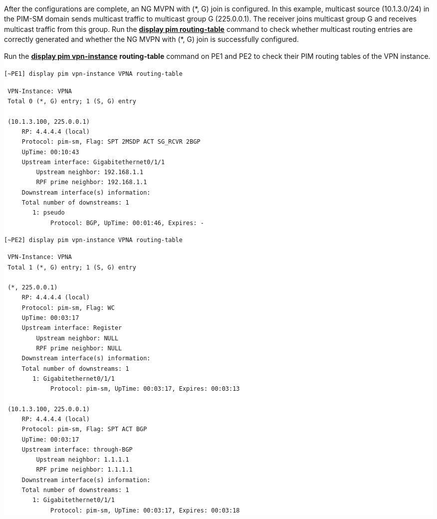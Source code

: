    
   
   After the configurations are complete, an NG MVPN with (\*, G) join is configured. In this example, multicast source (10.1.3.0/24) in the PIM-SM domain sends multicast traffic to multicast group G (225.0.0.1). The receiver joins multicast group G and receives multicast traffic from this group. Run the [**display pim routing-table**](cmdqueryname=display+pim+routing-table) command to check whether multicast routing entries are correctly generated and whether the NG MVPN with (\*, G) join is successfully configured.
   
   Run the [**display pim vpn-instance**](cmdqueryname=display+pim+vpn-instance) **routing-table** command on PE1 and PE2 to check their PIM routing tables of the VPN instance.
   
   ```
   [~PE1] display pim vpn-instance VPNA routing-table
   ```
   ```
    VPN-Instance: VPNA
    Total 0 (*, G) entry; 1 (S, G) entry
   
    (10.1.3.100, 225.0.0.1)
        RP: 4.4.4.4 (local)
        Protocol: pim-sm, Flag: SPT 2MSDP ACT SG_RCVR 2BGP
        UpTime: 00:10:43
        Upstream interface: Gigabitethernet0/1/1
            Upstream neighbor: 192.168.1.1
            RPF prime neighbor: 192.168.1.1
        Downstream interface(s) information:
        Total number of downstreams: 1
           1: pseudo
                Protocol: BGP, UpTime: 00:01:46, Expires: -   
   ```
   ```
   [~PE2] display pim vpn-instance VPNA routing-table
   ```
   ```
    VPN-Instance: VPNA
    Total 1 (*, G) entry; 1 (S, G) entry
   
    (*, 225.0.0.1)
        RP: 4.4.4.4 (local)
        Protocol: pim-sm, Flag: WC
        UpTime: 00:03:17
        Upstream interface: Register
            Upstream neighbor: NULL
            RPF prime neighbor: NULL
        Downstream interface(s) information:
        Total number of downstreams: 1
           1: Gigabitethernet0/1/1
                Protocol: pim-sm, UpTime: 00:03:17, Expires: 00:03:13
   
    (10.1.3.100, 225.0.0.1)
        RP: 4.4.4.4 (local)
        Protocol: pim-sm, Flag: SPT ACT BGP
        UpTime: 00:03:17
        Upstream interface: through-BGP
            Upstream neighbor: 1.1.1.1
            RPF prime neighbor: 1.1.1.1
        Downstream interface(s) information:
        Total number of downstreams: 1
           1: Gigabitethernet0/1/1
                Protocol: pim-sm, UpTime: 00:03:17, Expires: 00:03:18
   ```
   